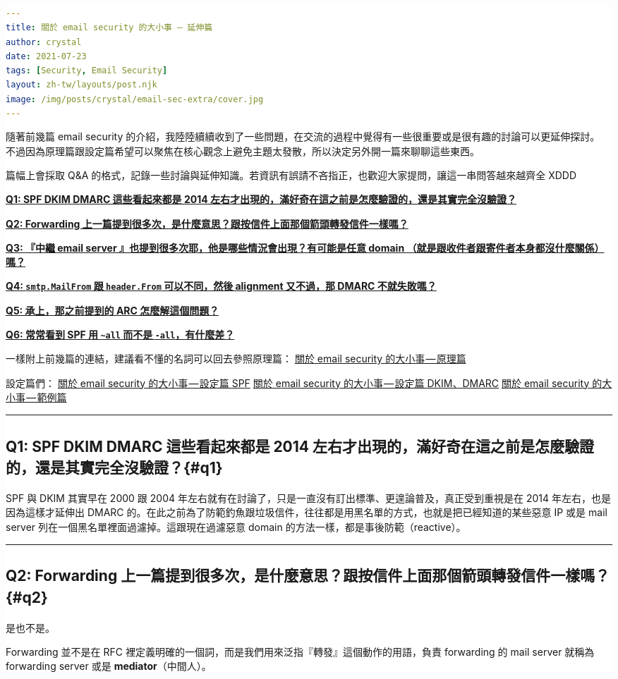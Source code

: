 ```yaml
---
title: 關於 email security 的大小事 — 延伸篇
author: crystal
date: 2021-07-23
tags: [Security, Email Security]
layout: zh-tw/layouts/post.njk
image: /img/posts/crystal/email-sec-extra/cover.jpg
---
```






隨著前幾篇 email security 的介紹，我陸陸續續收到了一些問題，在交流的過程中覺得有一些很重要或是很有趣的討論可以更延伸探討。
不過因為原理篇跟設定篇希望可以聚焦在核心觀念上避免主題太發散，所以決定另外開一篇來聊聊這些東西。

篇幅上會採取 Q&A 的格式，記錄一些討論與延伸知識。若資訊有誤請不吝指正，也歡迎大家提問，讓這一串問答越來越齊全 XDDD

[**Q1: SPF DKIM DMARC 這些看起來都是 2014 左右才出現的，滿好奇在這之前是怎麼驗證的，還是其實完全沒驗證？**](#q1)

[**Q2: Forwarding 上一篇提到很多次，是什麼意思？跟按信件上面那個箭頭轉發信件一樣嗎？**](#q2)

[**Q3: 『中繼 email server 』也提到很多次耶，他是哪些情況會出現？有可能是任意 domain （就是跟收件者跟寄件者本身都沒什麼關係）嗎？**](#q3)

[**Q4: `smtp.MailFrom` 跟 `header.From` 可以不同，然後 alignment 又不過，那 DMARC 不就失敗嗎？**](#q4)

[**Q5: 承上，那之前提到的 ARC 怎麼解這個問題？**](#q5)

[**Q6: 常常看到 SPF 用 `~all` 而不是 `-all`，有什麼差？**](#q6)

一樣附上前幾篇的連結，建議看不懂的名詞可以回去參照原理篇：
[關於 email security 的大小事 — 原理篇](https://tech-blog.cymetrics.io/posts/crystal/email-sec-theory)

設定篇們：
[關於 email security 的大小事 — 設定篇 SPF](https://tech-blog.cymetrics.io/posts/crystal/email-sec-settings-spf)
[關於 email security 的大小事 — 設定篇 DKIM、DMARC](https://tech-blog.cymetrics.io/posts/crystal/email-sec-settings-dkimdmarc)
[關於 email security 的大小事 — 範例篇](https://tech-blog.cymetrics.io/posts/crystal/email-sec-examples)

---

## Q1: SPF DKIM DMARC 這些看起來都是 2014 左右才出現的，滿好奇在這之前是怎麼驗證的，還是其實完全沒驗證？{#q1}

SPF 與 DKIM 其實早在 2000 跟 2004 年左右就有在討論了，只是一直沒有訂出標準、更遑論普及，真正受到重視是在 2014 年左右，也是因為這樣才延伸出 DMARC 的。在此之前為了防範釣魚跟垃圾信件，往往都是用黑名單的方式，也就是把已經知道的某些惡意 IP 或是 mail server 列在一個黑名單裡面過濾掉。這跟現在過濾惡意 domain 的方法一樣，都是事後防範（reactive）。

---

## Q2: Forwarding 上一篇提到很多次，是什麼意思？跟按信件上面那個箭頭轉發信件一樣嗎？{#q2}

是也不是。

Forwarding 並不是在 RFC 裡定義明確的一個詞，而是我們用來泛指『轉發』這個動作的用語，負責 forwarding 的 mail server 就稱為 forwarding server 或是 **mediator**（中間人）。
